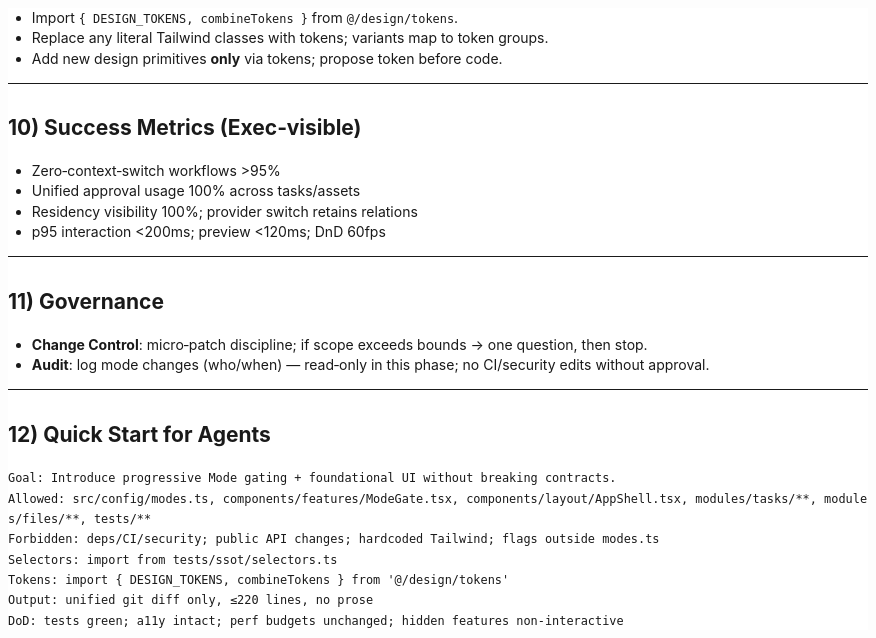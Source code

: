 - Import `{ DESIGN_TOKENS, combineTokens }` from `@/design/tokens`.
- Replace any literal Tailwind classes with tokens; variants map to token groups.
- Add new design primitives **only** via tokens; propose token before code.

---

## 10) Success Metrics (Exec‑visible)

- Zero‑context‑switch workflows >95%
- Unified approval usage 100% across tasks/assets
- Residency visibility 100%; provider switch retains relations
- p95 interaction <200ms; preview <120ms; DnD 60fps

---

## 11) Governance

- **Change Control**: micro‑patch discipline; if scope exceeds bounds → one question, then stop.
- **Audit**: log mode changes (who/when) — read‑only in this phase; no CI/security edits without approval.

---

## 12) Quick Start for Agents

```
Goal: Introduce progressive Mode gating + foundational UI without breaking contracts.
Allowed: src/config/modes.ts, components/features/ModeGate.tsx, components/layout/AppShell.tsx, modules/tasks/**, modules/files/**, tests/**
Forbidden: deps/CI/security; public API changes; hardcoded Tailwind; flags outside modes.ts
Selectors: import from tests/ssot/selectors.ts
Tokens: import { DESIGN_TOKENS, combineTokens } from '@/design/tokens'
Output: unified git diff only, ≤220 lines, no prose
DoD: tests green; a11y intact; perf budgets unchanged; hidden features non‑interactive
```
